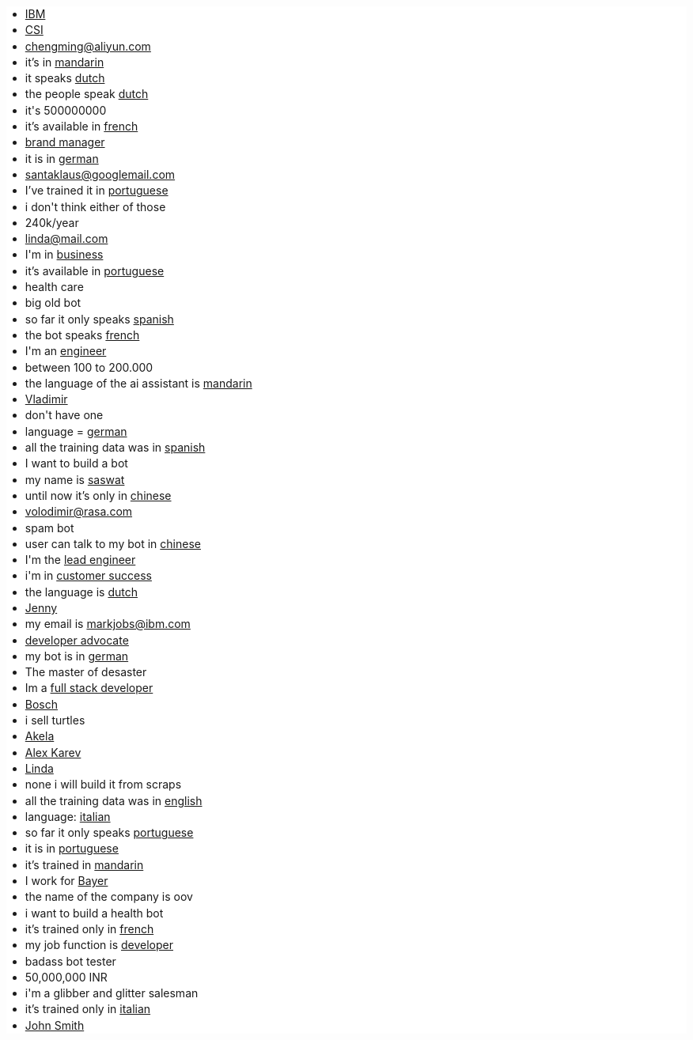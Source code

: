 - [IBM](company)
- [CSI](company)
- chengming@aliyun.com
- it’s in [mandarin](language)
- it speaks [dutch](language)
- the people speak [dutch](language)
- it's 500000000
- it’s available in [french](language)
- [brand manager](job_function)
- it is in [german](language)
- santaklaus@googlemail.com
- I’ve trained it in [portuguese](language)
- i don't think either of those
- 240k/year
- linda@mail.com
- I'm in [business](job_function)
- it’s available in [portuguese](language)
- health care
- big old bot
- so far it only speaks [spanish](language)
- the bot speaks [french](language)
- I'm an [engineer](job_function)
- between 100 to 200.000
- the language of the ai assistant is [mandarin](language)
- [Vladimir](name)
- don't have one
- language = [german](language)
- all the training data was in [spanish](language)
- I want to build a bot
- my name is [saswat](name)
- until now it’s only in [chinese](language)
- volodimir@rasa.com
- spam bot
- user can talk to my bot in [chinese](language)
- I'm the [lead engineer](job_function)
- i'm in [customer success](job_function)
- the language is [dutch](language)
- [Jenny](name)
- my email is markjobs@ibm.com
- [developer advocate](job_function)
- my bot is in [german](language)
- The master of desaster
- Im a [full stack developer](job_function)
- [Bosch](company)
- i sell turtles
- [Akela](name)
- [Alex Karev](name)
- [Linda](name)
- none i will build it from scraps
- all the training data was in [english](language)
- language: [italian](language)
- so far it only speaks [portuguese](language)
- it is in [portuguese](language)
- it’s trained in [mandarin](language)
- I work for [Bayer](company)
- the name of the company is oov
- i want to build a health bot
- it’s trained only in [french](language)
- my job function is [developer](job_function)
- badass bot tester
- 50,000,000 INR
- i'm a glibber and glitter salesman
- it’s trained only in [italian](language)
- [John Smith](name)
